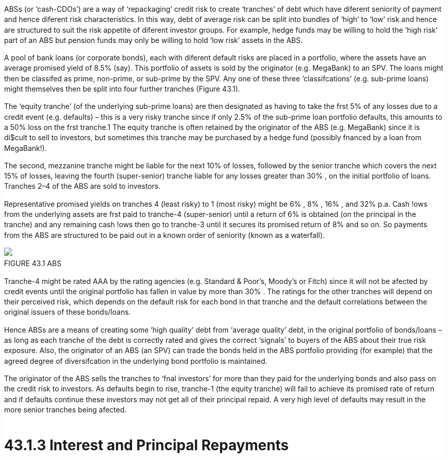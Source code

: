 ABSs (or ‘cash-CDOs’) are a way of ‘repackaging’ credit risk to create ‘tranches’ of debt which have diferent seniority of payment and hence diferent risk characteristics. In this way, debt of average risk can be split into bundles of ‘high’ to ‘low’ risk and hence are structured to suit the risk appetite of diferent investor groups. For example, hedge funds may be willing to hold the ‘high risk’ part of an ABS but pension funds may only be willing to hold ‘low risk’ assets in the ABS.  

A pool of bank loans (or corporate bonds), each with diferent default risks are placed in a portfolio, where the assets have an average promised yield of $8.5\%$ (say). This portfolio of assets is sold by the originator (e.g. MegaBank) to an SPV. The loans might then be classifed as prime, non-prime, or sub-prime by the SPV. Any one of these three ‘classifcations’ (e.g. sub-prime loans) might themselves then be split into four further tranches (Figure 43.1).  

The ‘equity tranche’ (of the underlying sub-prime loans) are then designated as having to take the frst $5\%$ of any losses due to a credit event (e.g. defaults) – this is a very risky tranche since if only $2.5\%$ of the sub-prime loan portfolio defaults, this amounts to a $50\%$ loss on the frst tranche.1 The equity tranche is often retained by the originator of the ABS (e.g. MegaBank) since it is di\$cult to sell to investors, but sometimes this tranche may be purchased by a hedge fund (possibly fnanced by a loan from MegaBank!).  

The second, mezzanine tranche might be liable for the next $10\%$ of losses, followed by the senior tranche which covers the next $15\%$ of losses, leaving the fourth (super-senior) tranche liable for any losses greater than $30\%$ , on the initial portfolio of loans. Tranches 2–4 of the ABS are sold to investors.  

Representative promised yields on tranches 4 (least risky) to 1 (most risky) might be $6\%$ , $8\%$ , $16\%$ , and $32\%$ p.a. Cash !ows from the underlying assets are frst paid to tranche-4 (super-senior) until a return of $6\%$ is obtained (on the principal in the tranche) and any remaining cash !ows then go to tranche-3 until it secures its promised return of $8\%$ and so on. So payments from the ABS are structured to be paid out in a known order of seniority (known as a waterfall).  

![](b0fc57290247af4db68a92842a24c33dc12b279219fc6a95d8481edaba192eea.jpg)  
FIGURE 43.1 ABS  

Tranche-4 might be rated AAA by the rating agencies (e.g. Standard & Poor’s, Moody’s or Fitch) since it will not be afected by credit events until the original portfolio has fallen in value by more than $30\%$ . The ratings for the other tranches will depend on their perceived risk, which depends on the default risk for each bond in that tranche and the default correlations between the original issuers of these bonds/loans.  

Hence ABSs are a means of creating some ‘high quality’ debt from ‘average quality’ debt, in the original portfolio of bonds/loans – as long as each tranche of the debt is correctly rated and gives the correct ‘signals’ to buyers of the ABS about their true risk exposure. Also, the originator of an ABS (an SPV) can trade the bonds held in the ABS portfolio providing (for example) that the agreed degree of diversifcation in the underlying bond portfolio is maintained.  

The originator of the ABS sells the tranches to ‘fnal investors’ for more than they paid for the underlying bonds and also pass on the credit risk to investors. As defaults begin to rise, tranche-1 (the equity tranche) will fail to achieve its promised rate of return and if defaults continue these investors may not get all of their principal repaid. A very high level of defaults may result in the more senior tranches being afected.  

# 43.1.3 Interest and Principal Repayments  
